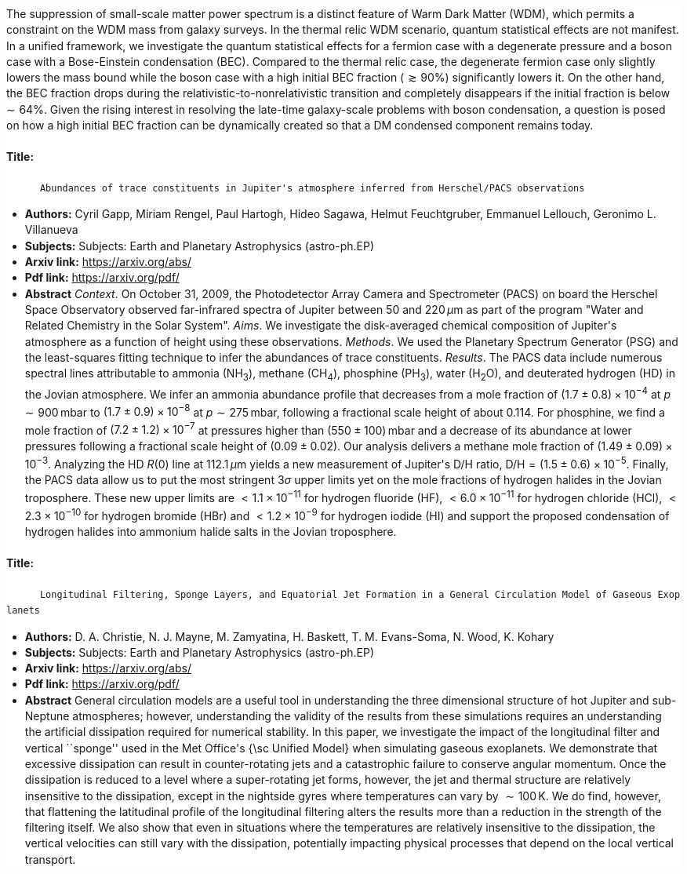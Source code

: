  The suppression of small-scale matter power spectrum is a distinct feature of Warm Dark Matter (WDM), which permits a constraint on the WDM mass from galaxy surveys. In the thermal relic WDM scenario, quantum statistical effects are not manifest. In a unified framework, we investigate the quantum statistical effects for a fermion case with a degenerate pressure and a boson case with a Bose-Einstein condensation (BEC). Compared to the thermal relic case, the degenerate fermion case only slightly lowers the mass bound while the boson case with a high initial BEC fraction ($\gtrsim90\%$) significantly lowers it. On the other hand, the BEC fraction drops during the relativistic-to-nonrelativistic transition and completely disappears if the initial fraction is below $\sim64\%$. Given the rising interest in resolving the late-time galaxy-scale problems with boson condensation, a question is posed on how a high initial BEC fraction can be dynamically created so that a DM condensed component remains today.
#### Title:
          Abundances of trace constituents in Jupiter's atmosphere inferred from Herschel/PACS observations
 - **Authors:** Cyril Gapp, Miriam Rengel, Paul Hartogh, Hideo Sagawa, Helmut Feuchtgruber, Emmanuel Lellouch, Geronimo L. Villanueva
 - **Subjects:** Subjects:
Earth and Planetary Astrophysics (astro-ph.EP)
 - **Arxiv link:** https://arxiv.org/abs/
 - **Pdf link:** https://arxiv.org/pdf/
 - **Abstract**
 $Context.$ On October 31, 2009, the Photodetector Array Camera and Spectrometer (PACS) on board the Herschel Space Observatory observed far-infrared spectra of Jupiter between 50 and 220$\,\mu$m as part of the program "Water and Related Chemistry in the Solar System". $Aims.$ We investigate the disk-averaged chemical composition of Jupiter's atmosphere as a function of height using these observations. $Methods.$ We used the Planetary Spectrum Generator (PSG) and the least-squares fitting technique to infer the abundances of trace constituents. $Results.$ The PACS data include numerous spectral lines attributable to ammonia (NH$_3$), methane (CH$_4$), phosphine (PH$_3$), water (H$_2$O), and deuterated hydrogen (HD) in the Jovian atmosphere. We infer an ammonia abundance profile that decreases from a mole fraction of $(1.7\pm 0.8)\times 10^{-4}$ at $p\sim 900\,$mbar to $(1.7\pm 0.9)\times 10^{-8}$ at $p\sim 275\,$mbar, following a fractional scale height of about 0.114. For phosphine, we find a mole fraction of $(7.2\pm 1.2)\times 10^{-7}$ at pressures higher than $(550\pm 100)\,$mbar and a decrease of its abundance at lower pressures following a fractional scale height of $(0.09\pm 0.02)$. Our analysis delivers a methane mole fraction of $(1.49\pm 0.09)\times 10^{-3}$. Analyzing the HD $R(0)$ line at $112.1\,\mu$m yields a new measurement of Jupiter's D/H ratio, $\text{D/H}=(1.5\pm 0.6)\times 10^{-5}$. Finally, the PACS data allow us to put the most stringent $3\sigma$ upper limits yet on the mole fractions of hydrogen halides in the Jovian troposphere. These new upper limits are $<1.1\times 10^{-11}$ for hydrogen fluoride (HF), $<6.0\times 10^{-11}$ for hydrogen chloride (HCl), $<2.3\times 10^{-10}$ for hydrogen bromide (HBr) and $<1.2\times 10^{-9}$ for hydrogen iodide (HI) and support the proposed condensation of hydrogen halides into ammonium halide salts in the Jovian troposphere.
#### Title:
          Longitudinal Filtering, Sponge Layers, and Equatorial Jet Formation in a General Circulation Model of Gaseous Exoplanets
 - **Authors:** D. A. Christie, N. J. Mayne, M. Zamyatina, H. Baskett, T. M. Evans-Soma, N. Wood, K. Kohary
 - **Subjects:** Subjects:
Earth and Planetary Astrophysics (astro-ph.EP)
 - **Arxiv link:** https://arxiv.org/abs/
 - **Pdf link:** https://arxiv.org/pdf/
 - **Abstract**
 General circulation models are a useful tool in understanding the three dimensional structure of hot Jupiter and sub-Neptune atmospheres; however, understanding the validity of the results from these simulations requires an understanding the artificial dissipation required for numerical stability. In this paper, we investigate the impact of the longitudinal filter and vertical ``sponge'' used in the Met Office's {\sc Unified Model} when simulating gaseous exoplanets. We demonstrate that excessive dissipation can result in counter-rotating jets and a catastrophic failure to conserve angular momentum. Once the dissipation is reduced to a level where a super-rotating jet forms, however, the jet and thermal structure are relatively insensitive to the dissipation, except in the nightside gyres where temperatures can vary by $\sim 100\,\mathrm{K}$. We do find, however, that flattening the latitudinal profile of the longitudinal filtering alters the results more than a reduction in the strength of the filtering itself. We also show that even in situations where the temperatures are relatively insensitive to the dissipation, the vertical velocities can still vary with the dissipation, potentially impacting physical processes that depend on the local vertical transport.